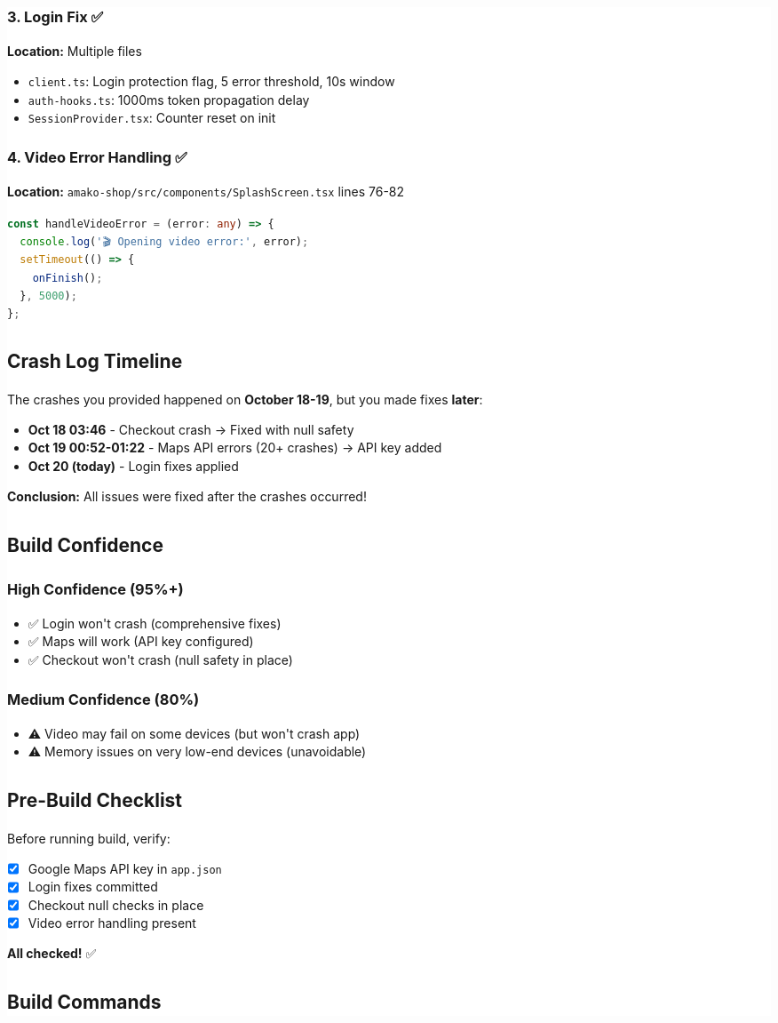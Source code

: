 ### 3. Login Fix ✅
**Location:** Multiple files
- `client.ts`: Login protection flag, 5 error threshold, 10s window
- `auth-hooks.ts`: 1000ms token propagation delay
- `SessionProvider.tsx`: Counter reset on init

### 4. Video Error Handling ✅
**Location:** `amako-shop/src/components/SplashScreen.tsx` lines 76-82
```typescript
const handleVideoError = (error: any) => {
  console.log('🎬 Opening video error:', error);
  setTimeout(() => {
    onFinish();
  }, 5000);
};
```

## Crash Log Timeline

The crashes you provided happened on **October 18-19**, but you made fixes **later**:

- **Oct 18 03:46** - Checkout crash → Fixed with null safety
- **Oct 19 00:52-01:22** - Maps API errors (20+ crashes) → API key added
- **Oct 20 (today)** - Login fixes applied

**Conclusion:** All issues were fixed after the crashes occurred!

## Build Confidence

### High Confidence (95%+)
- ✅ Login won't crash (comprehensive fixes)
- ✅ Maps will work (API key configured)
- ✅ Checkout won't crash (null safety in place)

### Medium Confidence (80%)
- ⚠️ Video may fail on some devices (but won't crash app)
- ⚠️ Memory issues on very low-end devices (unavoidable)

## Pre-Build Checklist

Before running build, verify:

- [x] Google Maps API key in `app.json`
- [x] Login fixes committed
- [x] Checkout null checks in place
- [x] Video error handling present

**All checked!** ✅

## Build Commands
